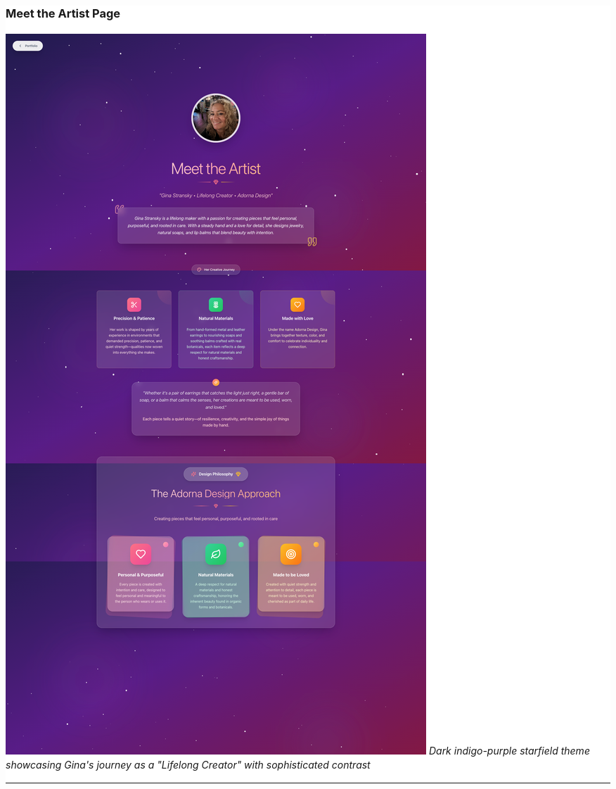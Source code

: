 ### Meet the Artist Page
![About Page](screenshots/about-page.jpg)
*Dark indigo-purple starfield theme showcasing Gina's journey as a "Lifelong Creator" with sophisticated contrast*

---